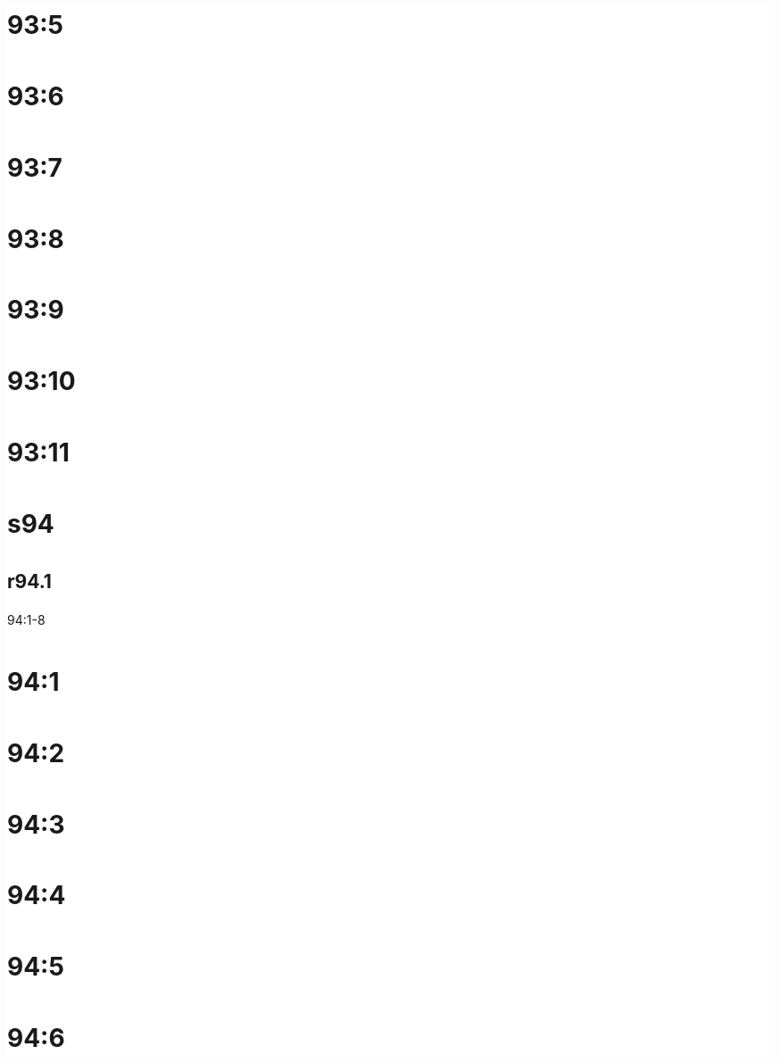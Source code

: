 
# 93:5


# 93:6


# 93:7


# 93:8


# 93:9


# 93:10


# 93:11


# s94
## r94.1
94:1-8
# 94:1

# 94:2


# 94:3


# 94:4


# 94:5


# 94:6
